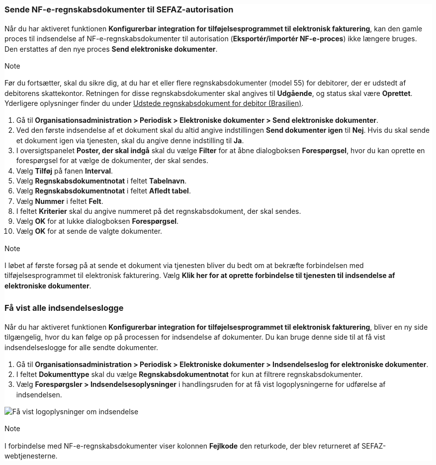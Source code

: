 ### <a name="submit-nf-e-fiscal-documents-for-sefaz-authorization"></a>Sende NF-e-regnskabsdokumenter til SEFAZ-autorisation 

Når du har aktiveret funktionen **Konfigurerbar integration for tilføjelsesprogrammet til elektronisk fakturering**, kan den gamle proces til indsendelse af NF-e-regnskabsdokumenter til autorisation (**Eksportér/importér NF-e-proces**) ikke længere bruges. Den erstattes af den nye proces **Send elektroniske dokumenter**.

> [!NOTE]
> Før du fortsætter, skal du sikre dig, at du har et eller flere regnskabsdokumenter (model 55) for debitorer, der er udstedt af debitorens skattekontor. Retningen for disse regnskabsdokumenter skal angives til **Udgående**, og status skal være **Oprettet**. Yderligere oplysninger finder du under [Udstede regnskabsdokument for debitor (Brasilien)](https://docs.microsoft.com/dynamics365/finance/localizations/tasks/br-00038-issuing-customer-fiscal-document).

1. Gå til **Organisationsadministration \> Periodisk \> Elektroniske dokumenter \> Send elektroniske dokumenter**.
2. Ved den første indsendelse af et dokument skal du altid angive indstillingen **Send dokumenter igen** til **Nej**. Hvis du skal sende et dokument igen via tjenesten, skal du angive denne indstilling til **Ja**.
3. I oversigtspanelet **Poster, der skal indgå** skal du vælge **Filter** for at åbne dialogboksen **Forespørgsel**, hvor du kan oprette en forespørgsel for at vælge de dokumenter, der skal sendes.
4. Vælg **Tilføj** på fanen **Interval**.
5. Vælg **Regnskabsdokumentnotat** i feltet **Tabelnavn**.
6. Vælg **Regnskabsdokumentnotat** i feltet **Afledt tabel**.
6. Vælg **Nummer** i feltet **Felt**.
7. I feltet **Kriterier** skal du angive nummeret på det regnskabsdokument, der skal sendes.
8. Vælg **OK** for at lukke dialogboksen **Forespørgsel**.
8. Vælg **OK** for at sende de valgte dokumenter.

> [!NOTE]
> I løbet af første forsøg på at sende et dokument via tjenesten bliver du bedt om at bekræfte forbindelsen med tilføjelsesprogrammet til elektronisk fakturering. Vælg **Klik her for at oprette forbindelse til tjenesten til indsendelse af elektroniske dokumenter**.

### <a name="view-all-submission-logs"></a>Få vist alle indsendelseslogge

Når du har aktiveret funktionen **Konfigurerbar integration for tilføjelsesprogrammet til elektronisk fakturering**, bliver en ny side tilgængelig, hvor du kan følge op på processen for indsendelse af dokumenter. Du kan bruge denne side til at få vist indsendelseslogge for alle sendte dokumenter.

1. Gå til **Organisationsadministration \> Periodisk \> Elektroniske dokumenter \> Indsendelseslog for elektroniske dokumenter**.
2. I feltet **Dokumenttype** skal du vælge **Regnskabsdokumentnotat** for kun at filtrere regnskabsdokumenter.
3. Vælg **Forespørgsler \> Indsendelsesoplysninger** i handlingsruden for at få vist logoplysningerne for udførelse af indsendelsen.

![Få vist logoplysninger om indsendelse](media/e-Invoicing-services-get-started-BRA-View-Submission-log-details.png)

> [!NOTE] 
> I forbindelse med NF-e-regnskabsdokumenter viser kolonnen **Fejlkode** den returkode, der blev returneret af SEFAZ-webtjenesterne.
